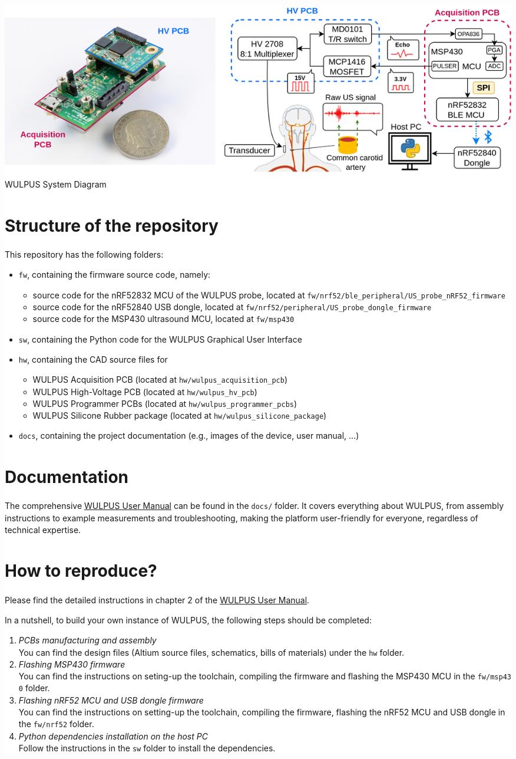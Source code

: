 <img src="docs/images/wulpus_system_diagram.png" alt="WULPUS System Diagram" width="100%"/>
WULPUS System Diagram

# Structure of the repository

This repository has the following folders:

- `fw`, containing the firmware source code, namely:
    - source code for the nRF52832 MCU of the WULPUS probe, located at `fw/nrf52/ble_peripheral/US_probe_nRF52_firmware`
    - source code for the nRF52840 USB dongle, located at `fw/nrf52/peripheral/US_probe_dongle_firmware`
    - source code for the MSP430 ultrasound MCU, located at `fw/msp430`
- `sw`, containing the Python code for the WULPUS Graphical User Interface
 
- `hw`, containing the CAD source files for 
    - WULPUS Acquisition PCB (located at `hw/wulpus_acquisition_pcb`)
    - WULPUS High-Voltage PCB (located at `hw/wulpus_hv_pcb`)
    - WULPUS Programmer PCBs (located at `hw/wulpus_programmer_pcbs`)
    - WULPUS Silicone Rubber package (located at `hw/wulpus_silicone_package`)

- `docs`, containing the project documentation (e.g., images of the device, user manual, ...)

# Documentation 

The comprehensive [WULPUS User Manual](docs/wulpus_user_manual.pdf) can be found in the `docs/` folder. It covers everything about WULPUS, from assembly instructions to example measurements and troubleshooting, making the platform user-friendly for everyone, regardless of technical expertise.

# How to reproduce?

Please find the detailed instructions in chapter 2 of the [WULPUS User Manual](docs/wulpus_user_manual.pdf).

In a nutshell, to build your own instance of WULPUS, the following steps should be completed:
1. *PCBs manufacturing and assembly*<br>
   You can find the design files (Altium source files, schematics, bills of materials) under the `hw` folder.
2. *Flashing MSP430 firmware*<br>
   You can find the instructions on seting-up the toolchain, compiling the firmware and flashing the MSP430 MCU in the `fw/msp430` folder.
3. *Flashing nRF52 MCU and USB dongle firmware*<br>
   You can find the instructions on setting-up the toolchain, compiling the firmware, flashing the nRF52 MCU and USB dongle in the `fw/nrf52` folder.
4. *Python dependencies installation on the host PC*<br>
   Follow the instructions in the `sw` folder to install the dependencies.
